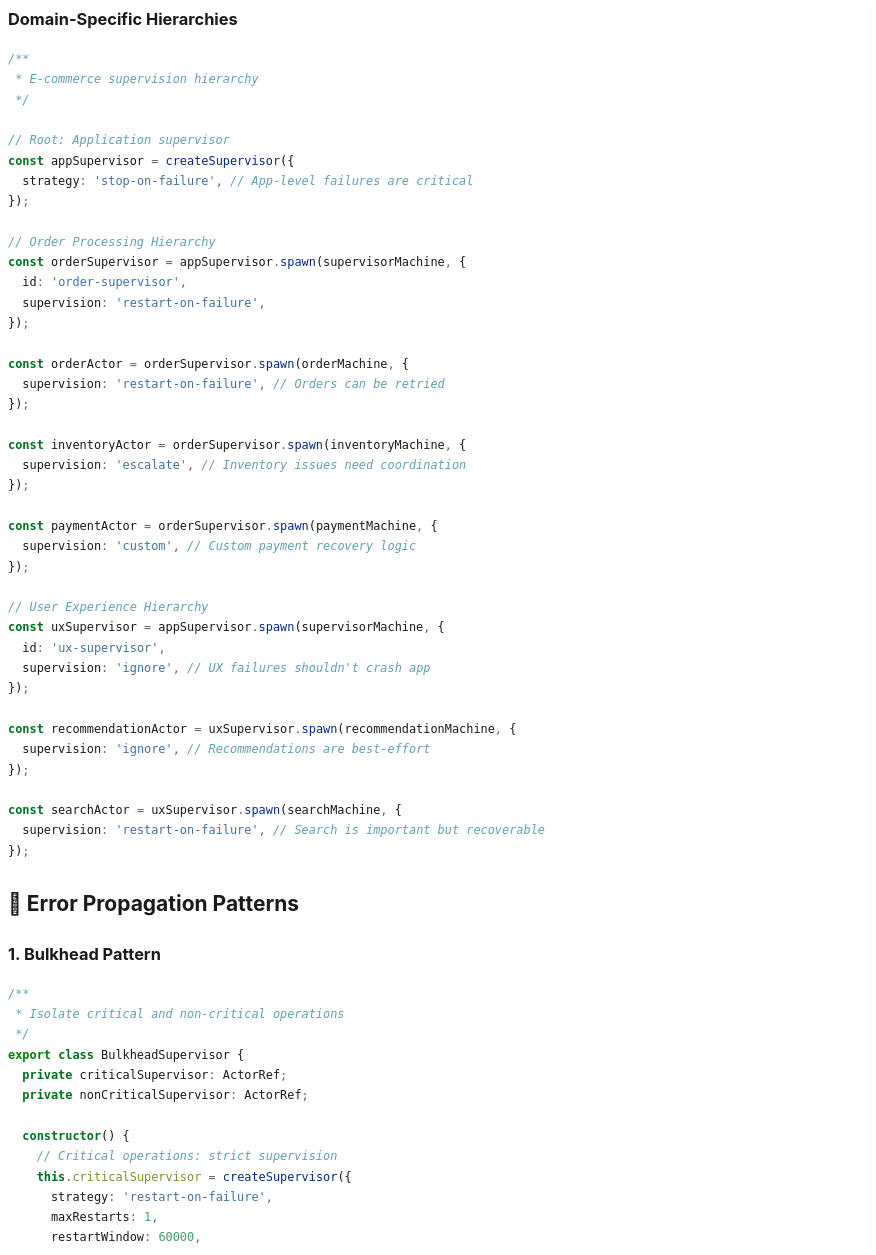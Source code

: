### Domain-Specific Hierarchies

```typescript
/**
 * E-commerce supervision hierarchy
 */

// Root: Application supervisor
const appSupervisor = createSupervisor({
  strategy: 'stop-on-failure', // App-level failures are critical
});

// Order Processing Hierarchy
const orderSupervisor = appSupervisor.spawn(supervisorMachine, {
  id: 'order-supervisor',
  supervision: 'restart-on-failure',
});

const orderActor = orderSupervisor.spawn(orderMachine, {
  supervision: 'restart-on-failure', // Orders can be retried
});

const inventoryActor = orderSupervisor.spawn(inventoryMachine, {
  supervision: 'escalate', // Inventory issues need coordination
});

const paymentActor = orderSupervisor.spawn(paymentMachine, {
  supervision: 'custom', // Custom payment recovery logic
});

// User Experience Hierarchy
const uxSupervisor = appSupervisor.spawn(supervisorMachine, {
  id: 'ux-supervisor',
  supervision: 'ignore', // UX failures shouldn't crash app
});

const recommendationActor = uxSupervisor.spawn(recommendationMachine, {
  supervision: 'ignore', // Recommendations are best-effort
});

const searchActor = uxSupervisor.spawn(searchMachine, {
  supervision: 'restart-on-failure', // Search is important but recoverable
});
```

## 🔄 Error Propagation Patterns

### 1. Bulkhead Pattern

```typescript
/**
 * Isolate critical and non-critical operations
 */
export class BulkheadSupervisor {
  private criticalSupervisor: ActorRef;
  private nonCriticalSupervisor: ActorRef;
  
  constructor() {
    // Critical operations: strict supervision
    this.criticalSupervisor = createSupervisor({
      strategy: 'restart-on-failure',
      maxRestarts: 1,
      restartWindow: 60000,
```